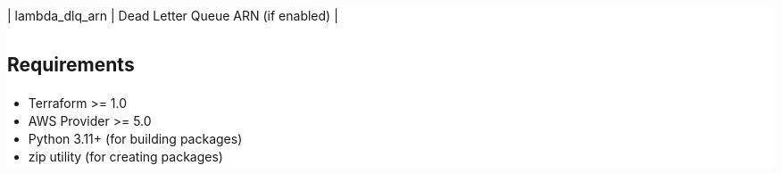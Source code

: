 | lambda_dlq_arn | Dead Letter Queue ARN (if enabled) |

## Requirements

- Terraform >= 1.0
- AWS Provider >= 5.0
- Python 3.11+ (for building packages)
- zip utility (for creating packages)
